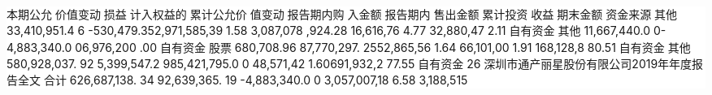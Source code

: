 本期公允
价值变动
损益
计入权益的
累计公允价
值变动
报告期内购
入金额
报告期内
售出金额
累计投资
收益
期末金额
资金来源
其他
33,410,951.4
6
-530,479.352,971,585,39
1.58
3,087,078
,924.28
16,616,76
4.77
32,880,47
2.11
自有资金
其他
11,667,440.0
0-4,883,340.0
06,976,200
.00
自有资金
股票
680,708.96
87,770,297.
2552,865,56
1.64
66,101,00
1.91
168,128,8
80.51
自有资金
其他
580,928,037.
92
5,399,547.2
985,421,795.0
0
48,571,42
1.60691,932,2
77.55
自有资金
26
深圳市通产丽星股份有限公司2019年年度报告全文
合计
626,687,138.
34
92,639,365.
19
-4,883,340.0
0
3,057,007,18
6.58
3,188,515